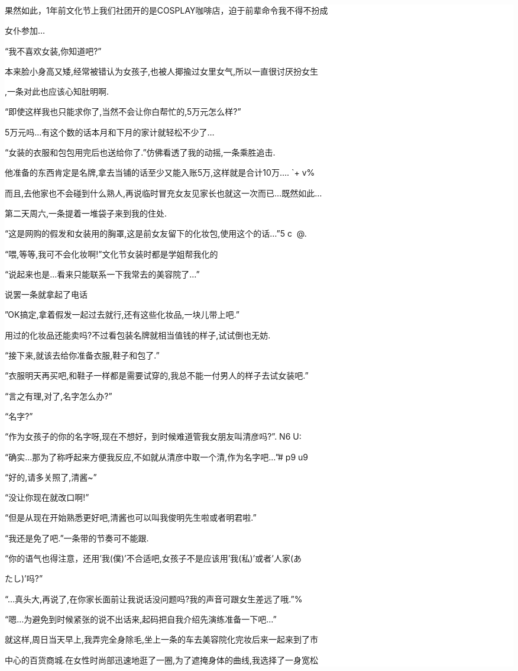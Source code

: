 果然如此，1年前文化节上我们社团开的是COSPLAY咖啡店，迫于前辈命令我不得不扮成

女仆参加…

“我不喜欢女装,你知道吧?”

本来脸小身高又矮,经常被错认为女孩子,也被人揶揄过女里女气,所以一直很讨厌扮女生

,一条对此也应该心知肚明啊.

“即使这样我也只能求你了,当然不会让你白帮忙的,5万元怎么样?”

5万元吗…有这个数的话本月和下月的家计就轻松不少了…

“女装的衣服和包包用完后也送给你了.”仿佛看透了我的动摇,一条乘胜追击.

他准备的东西肯定是名牌,拿去当铺的话至少又能入账5万,这样就是合计10万…. `+ v%

而且,去他家也不会碰到什么熟人,再说临时冒充女友见家长也就这一次而已…既然如此…

第二天周六,一条提着一堆袋子来到我的住处.

“这是网购的假发和女装用的胸罩,这是前女友留下的化妆包,使用这个的话…”5 c  @.

“喂,等等,我可不会化妆啊!”文化节女装时都是学姐帮我化的

“说起来也是…看来只能联系一下我常去的美容院了…”

说罢一条就拿起了电话

”OK搞定,拿着假发一起过去就行,还有这些化妆品,一块儿带上吧.”

用过的化妆品还能卖吗?不过看包装名牌就相当值钱的样子,试试倒也无妨.

“接下来,就该去给你准备衣服,鞋子和包了.”

“衣服明天再买吧,和鞋子一样都是需要试穿的,我总不能一付男人的样子去试女装吧.”

“言之有理,对了,名字怎么办?”

“名字?”

“作为女孩子的你的名字呀,现在不想好，到时候难道管我女朋友叫清彦吗?”. N6 U:

“确实…那为了称呼起来方便我反应,不如就从清彦中取一个清,作为名字吧…”# p9 u9

“好的,请多关照了,清酱~”

“没让你现在就改口啊!”

“但是从现在开始熟悉更好吧,清酱也可以叫我俊明先生啦或者明君啦.”

“我还是免了吧.”一条带的节奏可不能跟.

“你的语气也得注意，还用’我(僕)’不合适吧,女孩子不是应该用’我(私)’或者’人家(あ

たし)’吗?”

“…真头大,再说了,在你家长面前让我说话没问题吗?我的声音可跟女生差远了哦.”%

“嗯…为避免到时候紧张的说不出话来,起码把自我介绍先演练准备一下吧…”

就这样,周日当天早上,我弄完全身除毛,坐上一条的车去美容院化完妆后来一起来到了市

中心的百货商城.在女性时尚部迅速地逛了一圈,为了遮掩身体的曲线,我选择了一身宽松
